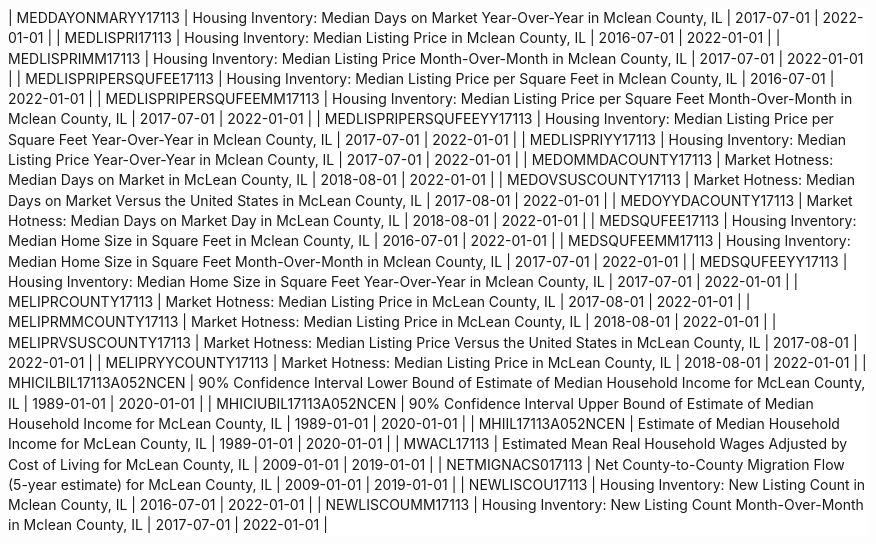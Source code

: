 | MEDDAYONMARYY17113        | Housing Inventory: Median Days on Market Year-Over-Year in Mclean County, IL                                                                                               | 2017-07-01          | 2022-01-01        |
| MEDLISPRI17113            | Housing Inventory: Median Listing Price in Mclean County, IL                                                                                                               | 2016-07-01          | 2022-01-01        |
| MEDLISPRIMM17113          | Housing Inventory: Median Listing Price Month-Over-Month in Mclean County, IL                                                                                              | 2017-07-01          | 2022-01-01        |
| MEDLISPRIPERSQUFEE17113   | Housing Inventory: Median Listing Price per Square Feet in Mclean County, IL                                                                                               | 2016-07-01          | 2022-01-01        |
| MEDLISPRIPERSQUFEEMM17113 | Housing Inventory: Median Listing Price per Square Feet Month-Over-Month in Mclean County, IL                                                                              | 2017-07-01          | 2022-01-01        |
| MEDLISPRIPERSQUFEEYY17113 | Housing Inventory: Median Listing Price per Square Feet Year-Over-Year in Mclean County, IL                                                                                | 2017-07-01          | 2022-01-01        |
| MEDLISPRIYY17113          | Housing Inventory: Median Listing Price Year-Over-Year in Mclean County, IL                                                                                                | 2017-07-01          | 2022-01-01        |
| MEDOMMDACOUNTY17113       | Market Hotness: Median Days on Market in McLean County, IL                                                                                                                 | 2018-08-01          | 2022-01-01        |
| MEDOVSUSCOUNTY17113       | Market Hotness: Median Days on Market Versus the United States in McLean County, IL                                                                                        | 2017-08-01          | 2022-01-01        |
| MEDOYYDACOUNTY17113       | Market Hotness: Median Days on Market Day in McLean County, IL                                                                                                             | 2018-08-01          | 2022-01-01        |
| MEDSQUFEE17113            | Housing Inventory: Median Home Size in Square Feet in Mclean County, IL                                                                                                    | 2016-07-01          | 2022-01-01        |
| MEDSQUFEEMM17113          | Housing Inventory: Median Home Size in Square Feet Month-Over-Month in Mclean County, IL                                                                                   | 2017-07-01          | 2022-01-01        |
| MEDSQUFEEYY17113          | Housing Inventory: Median Home Size in Square Feet Year-Over-Year in Mclean County, IL                                                                                     | 2017-07-01          | 2022-01-01        |
| MELIPRCOUNTY17113         | Market Hotness: Median Listing Price in McLean County, IL                                                                                                                  | 2017-08-01          | 2022-01-01        |
| MELIPRMMCOUNTY17113       | Market Hotness: Median Listing Price in McLean County, IL                                                                                                                  | 2018-08-01          | 2022-01-01        |
| MELIPRVSUSCOUNTY17113     | Market Hotness: Median Listing Price Versus the United States in McLean County, IL                                                                                         | 2017-08-01          | 2022-01-01        |
| MELIPRYYCOUNTY17113       | Market Hotness: Median Listing Price in McLean County, IL                                                                                                                  | 2018-08-01          | 2022-01-01        |
| MHICILBIL17113A052NCEN    | 90% Confidence Interval Lower Bound of Estimate of Median Household Income for McLean County, IL                                                                           | 1989-01-01          | 2020-01-01        |
| MHICIUBIL17113A052NCEN    | 90% Confidence Interval Upper Bound of Estimate of Median Household Income for McLean County, IL                                                                           | 1989-01-01          | 2020-01-01        |
| MHIIL17113A052NCEN        | Estimate of Median Household Income for McLean County, IL                                                                                                                  | 1989-01-01          | 2020-01-01        |
| MWACL17113                | Estimated Mean Real Household Wages Adjusted by Cost of Living for McLean County, IL                                                                                       | 2009-01-01          | 2019-01-01        |
| NETMIGNACS017113          | Net County-to-County Migration Flow (5-year estimate) for McLean County, IL                                                                                                | 2009-01-01          | 2019-01-01        |
| NEWLISCOU17113            | Housing Inventory: New Listing Count in Mclean County, IL                                                                                                                  | 2016-07-01          | 2022-01-01        |
| NEWLISCOUMM17113          | Housing Inventory: New Listing Count Month-Over-Month in Mclean County, IL                                                                                                 | 2017-07-01          | 2022-01-01        |